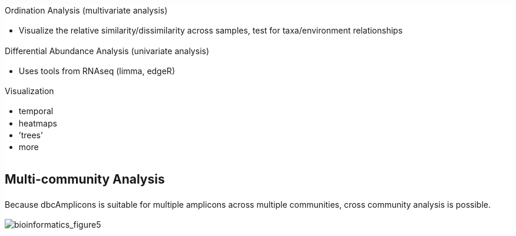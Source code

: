 Ordination Analysis (multivariate analysis)
* Visualize the relative similarity/dissimilarity across samples, test for taxa/environment relationships

Differential Abundance Analysis (univariate analysis)
* Uses tools from RNAseq (limma, edgeR)

Visualization
* temporal
* heatmaps
* ’trees’
* more

## Multi-community Analysis
Because dbcAmplicons is suitable for multiple amplicons across multiple communities, cross community analysis is possible.

<img src="bioinformatics_figures/bioinformatics_figure5.png" alt="bioinformatics_figure5" width="800px"/>
